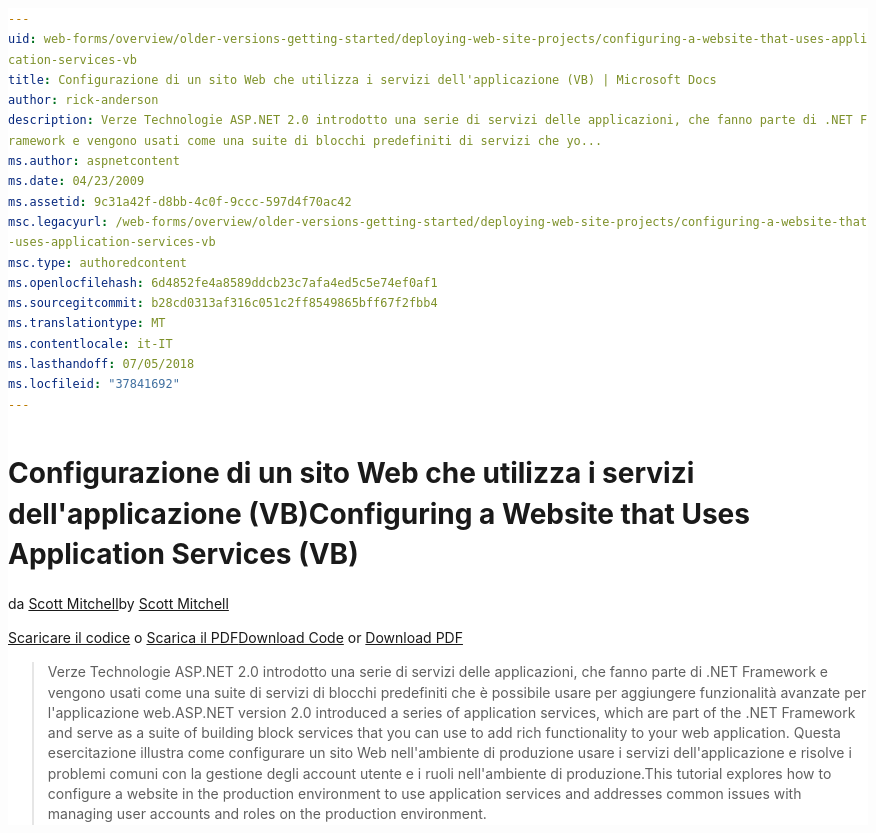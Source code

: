 ```yaml
---
uid: web-forms/overview/older-versions-getting-started/deploying-web-site-projects/configuring-a-website-that-uses-application-services-vb
title: Configurazione di un sito Web che utilizza i servizi dell'applicazione (VB) | Microsoft Docs
author: rick-anderson
description: Verze Technologie ASP.NET 2.0 introdotto una serie di servizi delle applicazioni, che fanno parte di .NET Framework e vengono usati come una suite di blocchi predefiniti di servizi che yo...
ms.author: aspnetcontent
ms.date: 04/23/2009
ms.assetid: 9c31a42f-d8bb-4c0f-9ccc-597d4f70ac42
msc.legacyurl: /web-forms/overview/older-versions-getting-started/deploying-web-site-projects/configuring-a-website-that-uses-application-services-vb
msc.type: authoredcontent
ms.openlocfilehash: 6d4852fe4a8589ddcb23c7afa4ed5c5e74ef0af1
ms.sourcegitcommit: b28cd0313af316c051c2ff8549865bff67f2fbb4
ms.translationtype: MT
ms.contentlocale: it-IT
ms.lasthandoff: 07/05/2018
ms.locfileid: "37841692"
---
```

<a name="configuring-a-website-that-uses-application-services-vb"></a><span data-ttu-id="25715-103">Configurazione di un sito Web che utilizza i servizi dell'applicazione (VB)</span><span class="sxs-lookup"><span data-stu-id="25715-103">Configuring a Website that Uses Application Services (VB)</span></span>
====================
<span data-ttu-id="25715-104">da [Scott Mitchell](https://twitter.com/ScottOnWriting)</span><span class="sxs-lookup"><span data-stu-id="25715-104">by [Scott Mitchell](https://twitter.com/ScottOnWriting)</span></span>

<span data-ttu-id="25715-105">[Scaricare il codice](http://download.microsoft.com/download/E/6/F/E6FE3A1F-EE3A-4119-989A-33D1A9F6F6DD/ASPNET_Hosting_Tutorial_09_VB.zip) o [Scarica il PDF](http://download.microsoft.com/download/C/3/9/C391A649-B357-4A7B-BAA4-48C96871FEA6/aspnet_tutorial09_AppServicesConfig_vb.pdf)</span><span class="sxs-lookup"><span data-stu-id="25715-105">[Download Code](http://download.microsoft.com/download/E/6/F/E6FE3A1F-EE3A-4119-989A-33D1A9F6F6DD/ASPNET_Hosting_Tutorial_09_VB.zip) or [Download PDF](http://download.microsoft.com/download/C/3/9/C391A649-B357-4A7B-BAA4-48C96871FEA6/aspnet_tutorial09_AppServicesConfig_vb.pdf)</span></span>

> <span data-ttu-id="25715-106">Verze Technologie ASP.NET 2.0 introdotto una serie di servizi delle applicazioni, che fanno parte di .NET Framework e vengono usati come una suite di servizi di blocchi predefiniti che è possibile usare per aggiungere funzionalità avanzate per l'applicazione web.</span><span class="sxs-lookup"><span data-stu-id="25715-106">ASP.NET version 2.0 introduced a series of application services, which are part of the .NET Framework and serve as a suite of building block services that you can use to add rich functionality to your web application.</span></span> <span data-ttu-id="25715-107">Questa esercitazione illustra come configurare un sito Web nell'ambiente di produzione usare i servizi dell'applicazione e risolve i problemi comuni con la gestione degli account utente e i ruoli nell'ambiente di produzione.</span><span class="sxs-lookup"><span data-stu-id="25715-107">This tutorial explores how to configure a website in the production environment to use application services and addresses common issues with managing user accounts and roles on the production environment.</span></span>

